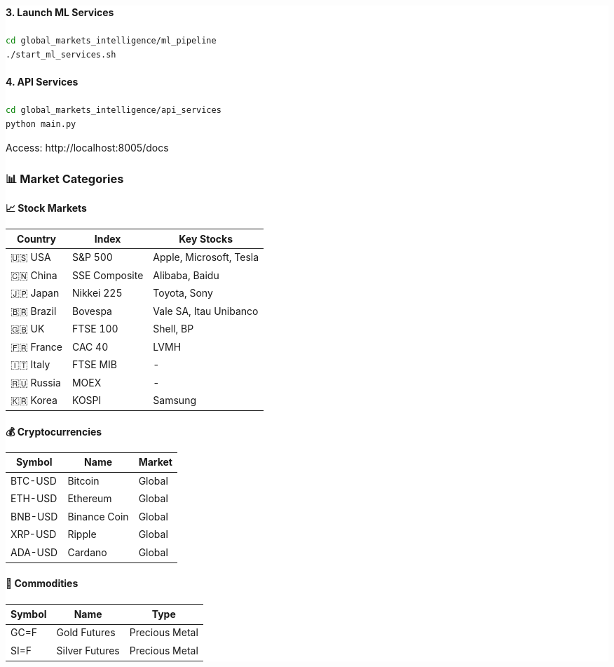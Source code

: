 #### 3. Launch ML Services
```bash
cd global_markets_intelligence/ml_pipeline
./start_ml_services.sh
```

#### 4. API Services
```bash
cd global_markets_intelligence/api_services
python main.py
```
Access: http://localhost:8005/docs

### 📊 Market Categories

#### 📈 Stock Markets
| Country | Index | Key Stocks |
|---------|-------|------------|
| 🇺🇸 USA | S&P 500 | Apple, Microsoft, Tesla |
| 🇨🇳 China | SSE Composite | Alibaba, Baidu |
| 🇯🇵 Japan | Nikkei 225 | Toyota, Sony |
| 🇧🇷 Brazil | Bovespa | Vale SA, Itau Unibanco |
| 🇬🇧 UK | FTSE 100 | Shell, BP |
| 🇫🇷 France | CAC 40 | LVMH |
| 🇮🇹 Italy | FTSE MIB | - |
| 🇷🇺 Russia | MOEX | - |
| 🇰🇷 Korea | KOSPI | Samsung |

#### 💰 Cryptocurrencies
| Symbol | Name | Market |
|--------|------|--------|
| BTC-USD | Bitcoin | Global |
| ETH-USD | Ethereum | Global |
| BNB-USD | Binance Coin | Global |
| XRP-USD | Ripple | Global |
| ADA-USD | Cardano | Global |

#### 🥇 Commodities
| Symbol | Name | Type |
|--------|------|------|
| GC=F | Gold Futures | Precious Metal |
| SI=F | Silver Futures | Precious Metal |
